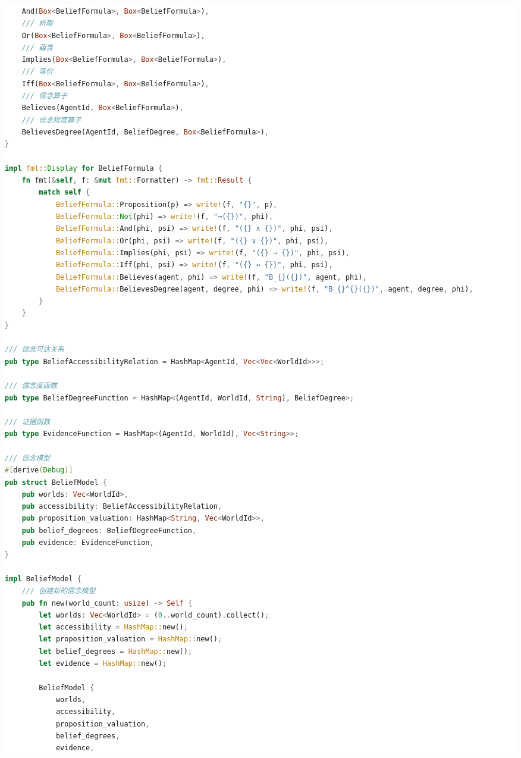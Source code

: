 ```rust
    And(Box<BeliefFormula>, Box<BeliefFormula>),
    /// 析取
    Or(Box<BeliefFormula>, Box<BeliefFormula>),
    /// 蕴含
    Implies(Box<BeliefFormula>, Box<BeliefFormula>),
    /// 等价
    Iff(Box<BeliefFormula>, Box<BeliefFormula>),
    /// 信念算子
    Believes(AgentId, Box<BeliefFormula>),
    /// 信念程度算子
    BelievesDegree(AgentId, BeliefDegree, Box<BeliefFormula>),
}

impl fmt::Display for BeliefFormula {
    fn fmt(&self, f: &mut fmt::Formatter) -> fmt::Result {
        match self {
            BeliefFormula::Proposition(p) => write!(f, "{}", p),
            BeliefFormula::Not(phi) => write!(f, "¬({})", phi),
            BeliefFormula::And(phi, psi) => write!(f, "({} ∧ {})", phi, psi),
            BeliefFormula::Or(phi, psi) => write!(f, "({} ∨ {})", phi, psi),
            BeliefFormula::Implies(phi, psi) => write!(f, "({} → {})", phi, psi),
            BeliefFormula::Iff(phi, psi) => write!(f, "({} ↔ {})", phi, psi),
            BeliefFormula::Believes(agent, phi) => write!(f, "B_{}({})", agent, phi),
            BeliefFormula::BelievesDegree(agent, degree, phi) => write!(f, "B_{}^{}({})", agent, degree, phi),
        }
    }
}

/// 信念可达关系
pub type BeliefAccessibilityRelation = HashMap<AgentId, Vec<Vec<WorldId>>>;

/// 信念度函数
pub type BeliefDegreeFunction = HashMap<(AgentId, WorldId, String), BeliefDegree>;

/// 证据函数
pub type EvidenceFunction = HashMap<(AgentId, WorldId), Vec<String>>;

/// 信念模型
#[derive(Debug)]
pub struct BeliefModel {
    pub worlds: Vec<WorldId>,
    pub accessibility: BeliefAccessibilityRelation,
    pub proposition_valuation: HashMap<String, Vec<WorldId>>,
    pub belief_degrees: BeliefDegreeFunction,
    pub evidence: EvidenceFunction,
}

impl BeliefModel {
    /// 创建新的信念模型
    pub fn new(world_count: usize) -> Self {
        let worlds: Vec<WorldId> = (0..world_count).collect();
        let accessibility = HashMap::new();
        let proposition_valuation = HashMap::new();
        let belief_degrees = HashMap::new();
        let evidence = HashMap::new();
        
        BeliefModel {
            worlds,
            accessibility,
            proposition_valuation,
            belief_degrees,
            evidence,
```